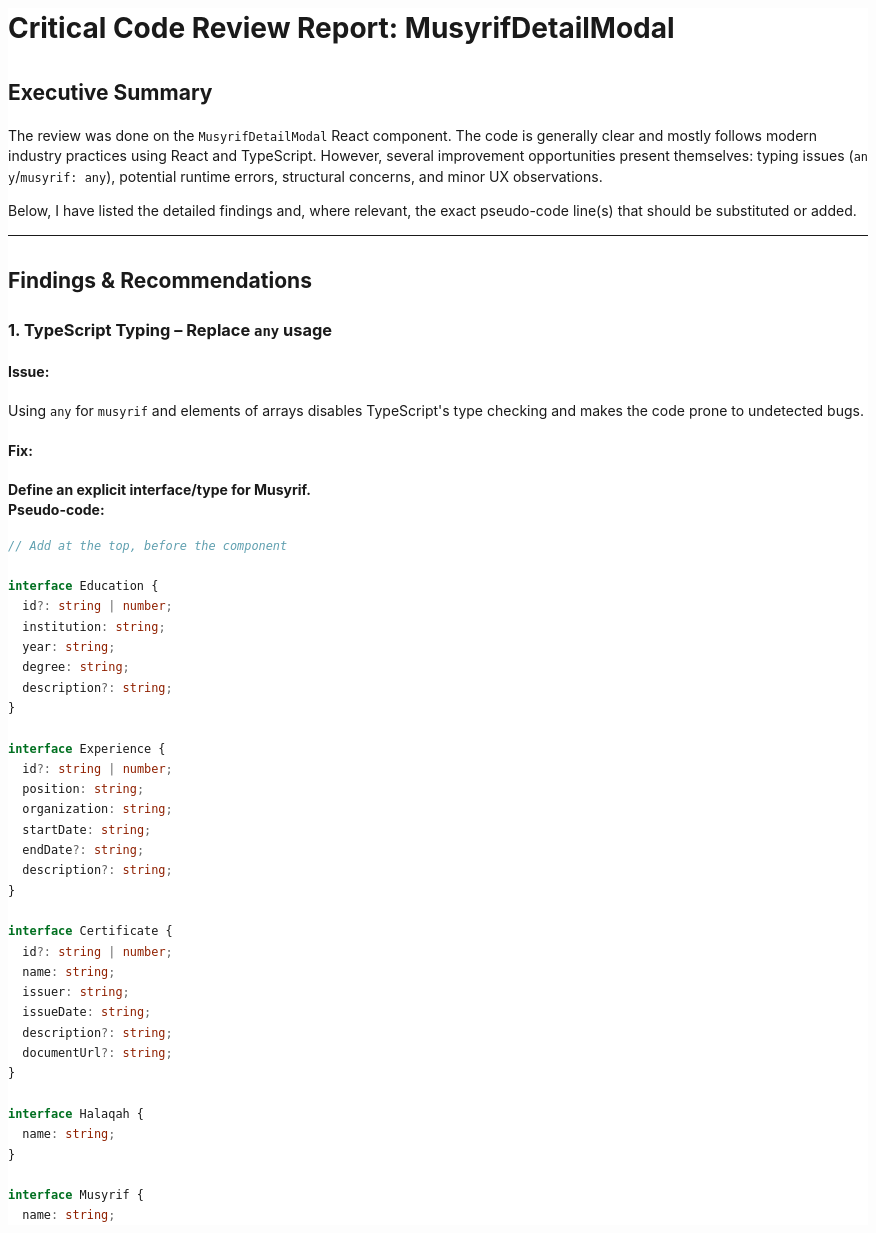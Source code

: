 # Critical Code Review Report: MusyrifDetailModal

## Executive Summary

The review was done on the `MusyrifDetailModal` React component. The code is generally clear and mostly follows modern industry practices using React and TypeScript. However, several improvement opportunities present themselves: typing issues (`any`/`musyrif: any`), potential runtime errors, structural concerns, and minor UX observations.

Below, I have listed the detailed findings and, where relevant, the exact pseudo-code line(s) that should be substituted or added.

---

## Findings & Recommendations

### 1. **TypeScript Typing – Replace `any` usage**

#### Issue:

Using `any` for `musyrif` and elements of arrays disables TypeScript's type checking and makes the code prone to undetected bugs.

#### Fix:

**Define an explicit interface/type for Musyrif.**  
**Pseudo-code:**

```typescript
// Add at the top, before the component

interface Education {
  id?: string | number;
  institution: string;
  year: string;
  degree: string;
  description?: string;
}

interface Experience {
  id?: string | number;
  position: string;
  organization: string;
  startDate: string;
  endDate?: string;
  description?: string;
}

interface Certificate {
  id?: string | number;
  name: string;
  issuer: string;
  issueDate: string;
  description?: string;
  documentUrl?: string;
}

interface Halaqah {
  name: string;
}

interface Musyrif {
  name: string;
```